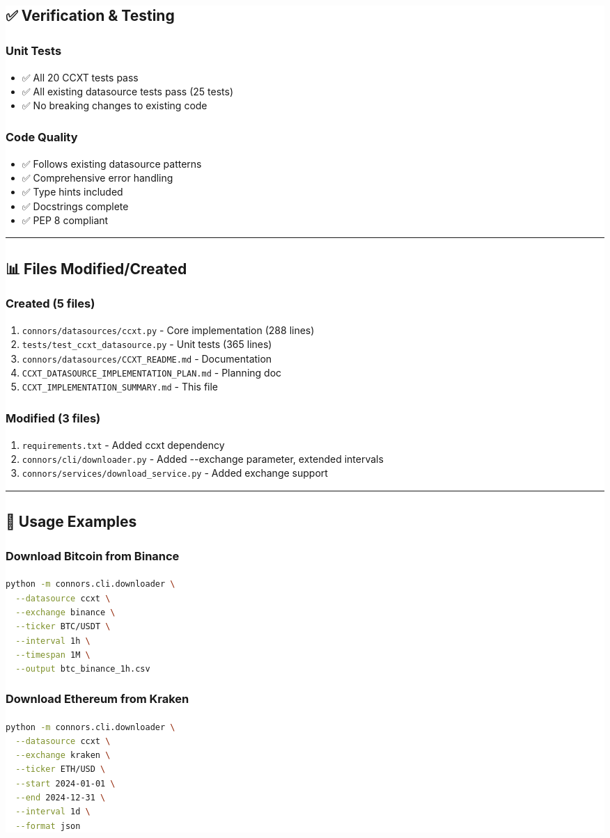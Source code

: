 
## ✅ Verification & Testing

### Unit Tests
- ✅ All 20 CCXT tests pass
- ✅ All existing datasource tests pass (25 tests)
- ✅ No breaking changes to existing code

### Code Quality
- ✅ Follows existing datasource patterns
- ✅ Comprehensive error handling
- ✅ Type hints included
- ✅ Docstrings complete
- ✅ PEP 8 compliant

---

## 📊 Files Modified/Created

### Created (5 files)
1. `connors/datasources/ccxt.py` - Core implementation (288 lines)
2. `tests/test_ccxt_datasource.py` - Unit tests (365 lines)
3. `connors/datasources/CCXT_README.md` - Documentation
4. `CCXT_DATASOURCE_IMPLEMENTATION_PLAN.md` - Planning doc
5. `CCXT_IMPLEMENTATION_SUMMARY.md` - This file

### Modified (3 files)
1. `requirements.txt` - Added ccxt dependency
2. `connors/cli/downloader.py` - Added --exchange parameter, extended intervals
3. `connors/services/download_service.py` - Added exchange support

---

## 🚀 Usage Examples

### Download Bitcoin from Binance
```bash
python -m connors.cli.downloader \
  --datasource ccxt \
  --exchange binance \
  --ticker BTC/USDT \
  --interval 1h \
  --timespan 1M \
  --output btc_binance_1h.csv
```

### Download Ethereum from Kraken
```bash
python -m connors.cli.downloader \
  --datasource ccxt \
  --exchange kraken \
  --ticker ETH/USD \
  --start 2024-01-01 \
  --end 2024-12-31 \
  --interval 1d \
  --format json
```
